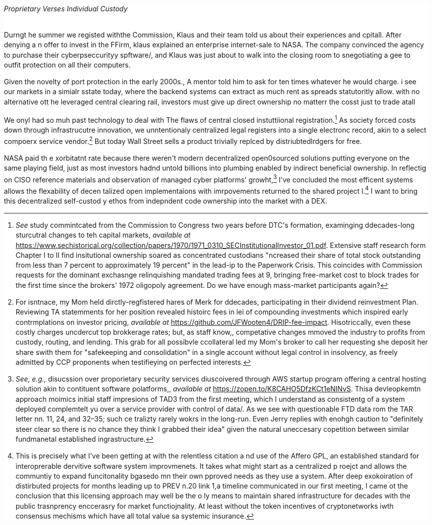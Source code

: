 [^bob-meme]: _See_ bottom image comparing finanical infrastructure  to  railroad  tracks, with DTCC on a very different path than certain public blokchain syustems which inmpklcitly  facilitate peer-to-peer trade through a layer-one decentralized protocol.  THe  posts responds to reamrks regarding the funciton of markets to serve socierty  by driving innovation and  prosperioty, a key  objective of all  my  work  given the tendancy fo public  companies running exchanges to prioritize theri bhistghest-frequency customers, who have the least to do with the efficient formation of capital supporting the rise of business and employment for masses of Americans.  WE can't let Wall Street dictate  our lives because their forefathers  laid yesteryear's iron tracks. What if we all had equal access to the market for capital at a local level?





###### Proprietary Verses Individual Custody

Durngt he summer we registed withthe Commission, Klaus and their team told us about their experiences and cpitall. After denying a n offer to invest in the FFirm, klaus explained an enterprise internet-sale  to NASA. The company convinced the agency to purchase their cyberpseccurityy spftware/, and Klaus was just about to walk into the closing room to snegotiating a gee to outfit protection on all their computers.

Given the novelty  of port protection in the early 2000s., A mentor told him to ask for ten times whatever he would charge. i see our markets in a simialr sstate today, where the backend systems can extract as much rent as spreads statutoritly  allow. with no alternative  ott he leveraged central clearing rail, investors must give  up direct ownership no matterr the  cosst just to trade atall

We onyl  had so muh past technology to deal with The flaws of central  closed instuttiional registration.[^paperowrk-crisis] As society  forced costs down  through  infrastrucutre innovation, we unntentionaly centralized legal registers into a single electronc record, akin to a select compoerx service vendor.[^mom-fidl] But today Wall Street sells a product trivially replced by  distriubtedlrdgers for free.

NASA paid th e xorbitatnt rate because there weren't modern decentralized open0sourced  solutions  putting everyone on the same playing field, just as most investors  hadnd untold billions into plumbing enabled by indirect beneficial ownership. In reflectig on CISO reference materials and observation of managed cyber platforms'  growht,[^awscollege] I've concluded the most efficent  systems allows the flexability of decen talized  open  implementaions  with imrpovements  returned to the shared project l.[^agpl-setns] I want to bring this decentralized  self-custod y  ethos  from  indepndent code ownership into the market with a DEX.




[^paperowrk-crisis]: _See_ study  commintcated from the  Commission  to Congress  two  years before DTC's formation, examinging ddecades-long  sturcutral changes  to teh capital markets, _available at_ https://www.sechistorical.org/collection/papers/1970/1971_0310_SECInstitutionalInvestor_01.pdf. Extensive staff research  form Chapter I to II find insitutional ownership soared as concentrated custodians "ncreased their share of total stock outstanding from less than 7 percent to approximately 19 percent" in  the lead-ip to the Paperwork Crisis. This coincides with Commission  requests for the dominant exchasnge relinquishing mandated trading fees at 9, bringing  free-market cost  to  block trades for the first  time  since the brokers' 1972 oligopoly agreement. Do we have enough mass-market participants again?


[^mom-fidl]: For isntnace,  my Mom held dirctly-regfistered hares of Merk for ddecades, participating in their dividend reinvestment Plan. Reviewing TA statemments  for her position revealed histoirc  fees in lei of compounding investments which inspired early contrmplations on investor pricing, _available at_ https://github.com/JFWooten4/DRIP-fee-impact. Hisotriccally, even these costly  charges uncdercut top brokkerage rates; but, as staff know,, competative changes mmoved the industry  to profits from custody, routing, and lending. This grab for all possibvle ccollateral led my Mom's broker to call her requesting she deposit  her share swith them for "safekeeping and consolidation" in  a single account without legal control in insolvency, as freely  admitted by CCP proponents when testifieying on   perfected interests.


[^awscollege]: _See, e.g.,_ disucssion over proporietary  security  services diuscoivered  through AWS startup program offering a central hosting solution akin  to contituent  software polatforms,, _available at_ https://zopen.to/K8CAHO5DfzKCt1eNINvS. Thisa devleopkemtn approach moimics initial staff impresions of TAD3 from the  first meeting, which  I understand as consistentg of a system deployed complemtelt yu over a service provider with control of data/. As we see with questionable  FTD data  rom the TAR  letter  nn. 11, 24, and 32–35; such ce tralizty  rarely wokrs in the long-run. Even Jerry replies with enohgh caution to "definitely steer clear so there is no chance they think I grabbed their idea" given the natural uneccesary copetition between similar fundmanetal established ingrastructure.



[^tad3?]: _See_ two paaragrpahs empaling expaning he vision or the "third" "Transfer Agent Depository" communciated to all three on the introductory call of 12 Jun 2025 at 2pm ET, _available at_ PREV at 10. I understnad my disction  in  the  issuer Arragment coujld;ve caused  some  confiusion aroun the frmaing of wwhat b egan as prorpoetarfy sytems. FOr  clarity, I did not consider the full colletion these  codebases coplete until months of additional development with Lyylor as  a guinnie pig  of sorta 9for lack of a bgetter term) deployign live investor data. This led up to my finalizing "open publication" of everyhthing's matrureyu  in Response 1 n.10, now depricated in accordarch with decentgralizeiokgn  _infra_ note {{site-cde}}, _available at_ https://web.archive.org/web/20250612221938/https://www.blocktransfer.com/blog/post/introducing-transfer-agent-depository.
[^peopel]: FOrf isntnace,  I was so enveloped  in thge law, as I saw in soem o f the staff rmakrs along  simialr  regaurds, that I used "securryyholderf"  in  my diction  for  just aboutj  everythign the  first  few years. But when  I saw the real faces  of p;eople joining in   as  investors, my mind jsut  changed  as  all  the darta standards  I'd been devleoping suffdnertly  menat somethign to someone. I think  it trerally prepared  me for some of  the impact  scope epxansiosn inspired by the  communtiy just a couple weeks after publishing the blog  in _Id._ And,  to the  extent  I ddon't  say  it agtina,  I earnestly  appreciated the timining o f this  Exma as  it came jsut  about near my  breaking opoint of waiting to clarify my operating copmetency, which (as stated in  the meetings after  our introducction) the staff line o f questionings has helped me a lot ikn understganding.
[^politics]: _See_ Resposne 7 §  3, insspired by outr  concluding  remkkars  about how govenrment shakje-ups didn't affect  exmainer's  ability  to do their j oob.  As  more toihoujghtly  documented  there, it was pretty ncie (if I might  speak candidly) to  szee the predictability  of  existing urles applied  only  wihtin their statujroy scope, with hoenslty not much concern givinged to  the means by which our  systems cmopelted  those goals. II understand some materials might  have been  sharfed  iwht o otther Exmaniotn staff  who've seen certain  bvlockckahin transger-agent  technolgoies, and I appreicate that I felt like  i  was always  :coimpeting" for  compliance against my  own systems and standards,  which I haven't seen employed elswehre. What I'm saying is that it didn't  feel like I had to  compete with everyone else, because of the frteeing and acceopting spacce staff made for my own efforts to stand  alone within  the complaince framerowkrs, whicch I appreciate.
[^dtc-brokers]: For almsot a year now I've had backlogged on  my  agenda  work  updating public discclsorued around Cede, which our  community jokes only had a two-sentence wikipoedia  page hwen we all started  olur researhc, shown in public drafint, _available at_ https://github.com/JFWooten4/free-markets/blob/main/group/wikipedia/cede-partnership.md. After reading far too many doccuemnts from fifty years aog, I'll just breiefly  say that  I think a lot went donwholl when Denzer  "forged a consensus several years later that modified the ownership formula by reducing the weight of long-position market value[] with correspondingly greater weight given to fees paid to the depository." Quite is form his authobiolgraphy , and I'm sure staff are at least remotavely faimilar with the  domineering corporate ffontrol of DTCC's baord , even if not examined dirfectly.  Ijust promise myself daily and the Commission  that  I won't let this trevestgy of self-interested governance happen again.
[^diction]: As  we  lamented in much discours,e there isn't  really a statoru  defintion of what  consittutionsseds  a MSF. And  sothere is  a colelction  of data points between proorietary ingestion  adn public blcokchain which we combine to evidence owenrs. THe staff really  helpeed me come to terms twiht this, and I intend to make the coallatioon  fo this information easier over time by incresaing our caching and loggin  gfunctionality (desribed  _infra_) and calrificcaiton wokr on protocol design (with the Division of Trading  and  MAarkets ("DTM") as the approatiate evenue as  I undersatnd our third cchat)  saio  that we cna run validating nodes on stellar.  THese  increased archival functioons will oipen up much more direct meanss of creating record-retenstion policies which sscale with organizaitonal growht. 
[^ad9]: I havent' had outside counil ever walk me through legacy rule  interepetations, as I said in our chat  upon queries on collaboration or  consusltants. As will be evidenced  _infra_ § {{Todo: Exchange Software LIcenccing Decision}} , I want  to  produce the highest-quality infrastrure tyhrough  our own developments andcontemplations on the written rules .  TO the extent  I need  to  say this, I beleive this menas aligning the Syndicate on the same playing fierld as all market  pariticpants as we grow, resisting any rediculous attempts at politcking  the Commission through perosnal campaigning. Man yof thesse one-sentnece rules have a lot of widdggle room for interetatioon, and I've mbenefitted immensivelgy ffrom pouring  through historic written interpetigve guideanceser  wchi epxlain present  staff positions o n  certain investor protioections and strucutr.e 
[^bnlock-exp]: These thouughts broadley  stem from some of our first reactions in  th emeeting over block explorers, whic hI got  the impression maybe you hadn't seen used by many registrarnts. Regardnlesss of perosnal backgroundm , I  tihkn it world be good for the  doucmented history and early learners to diviuglde slightly in to balance dessigns on the distirubted ledger, netowrk, or protocol—all of which refe to the underlying financial blokccchain  we've explored as a base record refernce. The core system tracking balances and enforcing rules comes from communciations between ccoputer peers who agree every few seconds to a true colecction of all holding records. Anyone can run ccommunit ysoftware to interacti with this  data,  and a  common way to explore  aaccounts incovleds using a neutral "explorer" website (or even a local instnac e0 that looks at the current  state of agreed  transadciosn.)
[^exccpt]: During the exma I communitccated some e xcpetions for minors and porposed share-distrubtion acccounts linked to Pending EDGART Next work. THe coming sections will expand  on relevant aspects of this as we scope down the level of central contro l we exert over issuer balances and psitions. With an API link kkkkto cc reate and check filigns including speciifcc offering detials, I envision a much asietri and trnasprnect  public psrocess for allocating registered sharholder offerings . THhe onabroding and key privison so far through lLogin.gov has been really great.
[^fna]: Respoinse 1 § XIV.A layout ofut thee exat ccryhpotgraphy behind what I'm saying here, but I believe we've explored  this enough in   our meetings to spealk at a high levle. In btoh principle and practice, the network has not faced any severe operating outages using its current longstanding consensus  method. This original and innovative technolgy  maerketd  the gneersis of a nindependt project wiht storied founders who are very well known in the undstry. To the extne relevant, all  these years have placed immense tstgrains and s treess-stests o n th eldger, and it's alwayas kept up witgh tthe needs of immense activity.
[^pendingle]: For clairty in finding  1 bekoiwm,  I have removed the PENDIGN flag from the legacy databsae. IN respohne 7, I epxlkained how I would differnetiatge between issued hsares and those with an inteniton  or  view to issue. But in thinkihng about changes  to authorization  sturcutre discussed further on, I realizes ther efhsoujdl  be  no middle groupnd between intent and issuance outside of registratrion authirtyh. Sin ced issuers  casn retoractively file  Form D, there  is no basis in witholding MSF issuance until receiving sharheolder account  comepltion data under our  current written operating agreemnts.
[^ad10-1]: _See_ 17 CFR § 240.17Ad-10(a). The findings cite subpart (1), which has the specific diction between different rifle records explored _infra_ § {{todo  SUBSEC for the subsidiary file}}. I think our open systems alleviate coordination concerns between interlinked service companies through a unified ledger.  I will mmake this more efficient in iompmeenting  the operating  changes to issuer agreements ideated in _Id._ 
[^ad10-2]: _Id._ at subpart (2). While our status was communicated in Response 1 § XII, I find the different processing times intellectually interesting. While outside the scope of this review, I contest the batch processing systems and differentiation of fund agents (in this and other circumstances) from standard agents (including those handling SPACs) of subparagraph (ii) and clause (B). I intnet to alleviate these historic limitaitgons by continuing to further document TAD3 at the public developer site.
[^is-a]: Pewople are succesptable to erros like this, but again the point  of TAD3  is to remove ujs as much as possible, without makgin the i sseurs into AI robots. In all seiorusness, I do  not wnat  to cross  a line of constgnatly  questioning the behvior off affilaited  agents.  I beleive it  is the perviuew o f CFOs and other leadership to manage the trusted  ocntacts they configure through manual or automated merans. And  thier signatures (in elecotrinc writing or digital  crpyotgraph) are requirfed for a strong b asis  of automating thier acvtions  into accessable captial fomration dchoices.
[^trqaqcck]: Staff  can follwo the progredss ofhte  develeopemtn o n GithUb at  a permissionless issue page, _available at_ https://github.com/blocktransfer/syndicate-api/issues/3.  Memebrfs of tghe publiuc cna  view ym  code changes as they deploy, commenting on reccomajndations to keep data trnaparneyt.  Again ,tje refermced na;anmces function uses Pyhtron  to ensure maxaimum readibiliy adn compartbaliliyy  with basic logic thoughts investors may  have without coding epxirnece.  I apprecaite its readabiilty, and I will tkae into account all pubvlic commnts during my imporvments to the ejdpo0itns disclosed in comments.
[^resp1]: Oner insntancoe o f htge nedopoitn  can  ben found i n Response 1 note 16, _available at_ 
[^federation]: Fopr sintnacem I shared documentation about ouir  public Federation Server implemenmtio nof SEP2;  .   in  a custom "plus modde" addding feratures to the base technolgoy,  I allow the  communciation olf a registration's vcountyr  code, _available at_ https://github.com/blocktransfer/syndicate-api/blob/782f524f836a4ccf7825a2e2cb6c5834a471a8fe/external/federation.py#L25. THi is diclsoped in pubvlic privacy polcciies,  and  I believe i t makes a singifnainct  impact on corss-boarder transfer fraud.  Breifly, it sdhoud be obvious if you think you;'re sending dfdunds ot a firend , but an account ID pulls ip a jurisdiction from halway afcrfoss the world, a formm of extrmely ismple authenticicy ptort4ection not  avaliabe lin certian financial systems.
[^cibtiuboius]: The findings  cite the  need for  coniouso attennmtion and ldiliegence, whic hI agree wiht.  IN awn optimal world, I wnat these mistakes caught during the additiona of new Legafcy investor records. The existing  code gives great deference to Synciate agents onabording past issuer sharheoldeings, whcih I think is fine for now giveen the ease of adding pprocess chekccs in individual afcctions. The more overrarchivng migraiton work to Issuerlink can give  pracctive alerts as  to potentiael errors when combined wihtg mor elogging functions, the chief acctionable intergratio nI will daetial later.
[^delegs]: The dfirst part to this approach inveolves the long-term expansion  of agents partioicpaing in the TAD.  Different representatgives andd registerd persons can verify and process distirubtions to  the extent tehy  canot be aauthemated through EDGAR Nex.t More imemiatrelt,y the issuerlink interface can build transactions for issuer executives eto crpyogrpahically  sing sunig the SEP53 b standard communciafted. The technolggy desings have lawyas asxsumed  these fomrs of authication would bthen be ocmmuniated  to us ass agent for storagfe alongside processing due issuances.
[^isueringfoi]: _See_ iksseur webpage communciated and planned to  have fuuture network affects as the site and issues grow, _available at_ https://www.issuers.info/1984803. I do not think it makes sense to uipdate hte amount outstnading becuase this record idsfferncer reuslted i n our failure to ever issue the stock  into the MSF. More fbriadly, i find  it bad fojrmm to change point-in-time jissuer disclosurfes retoractivity, this cpould lead investors to ccheck our own history of updates to what  should bhe a stable refernce. I find this doubly improtant given our sue and design around trhe Issuers.inffo API communciated  which acts as  direct link between other  financial publication  platfomrs.
[^ocookiwa]: _Id._  _See, e.g.,_ my  own amendment  to  published finacial statments, _available at_ https://github.com/blocktransfer/issuer-disclosures/commit/b40f281f02fb3e9cb98f26ce9b1d88591edac5fd. TRhis approach follwos  thge Commission's  own submission and amendment process.  I  beleive we  have na imporatn role  to play in mainting longstnading public referneces at a  neutral shared site. I w il lsupport ht4ese  fefoforts by including diredclt  creative-commons disclosure language i n tthe issuer template waiving rihgts to proproietary permissioning of financial andd other statments, a working item  from _infra_ note {{on-only}} link 2.
[^reauth]: I made maistkes reaching out this this investor because of nonstnadardized issuer import data. Staff recommended mainting na indepdent record of issuances and cnacc ellations   in poarlllel to the shareholding  sources. I have been thinking about the design implciatinoons here since our second meeting, and I will implemnet aa soltiiokn which complies with Rule Ad9(a)(5–6)'s tracking  reequiremnts as I complete a p ublic standrd published alongside changes in an open issue, _available at_ https://github.com/blocktransfer/TAD3/issues/1.  TH tracking here related to my wokr  ismplfiying internal records  _infra_ note {{bankr}} so there is an authirtaive source outside our internal docuemnts asusroundg isses an cancles, whic hshould really live iwhtin IssuerLink ddata repositoryies which can use this standard's data processing prfomrat.
[^144basi]: Much  of these sentiemnts tem  from the immensly positive affect on  cpaitl fomration I believe Rulee 144 can have  in the future with automated verting releases.  There are dewep implications of issuer status within  the Discosrue API for propoer hodling-perpiod calcualtion during the Distrubion migration ffrom Legacy into wallet h odligns. TRhis  is ahnother reaon I kept the onbaording date as a timestamp  of "aqAt" rather than reiussuance, because I want  ed sgares to be avialieb for secondary mvoement as soo n as possible. This was nqaive and lead to my elementary dictgion in the agreemtn tempalte to  attempt maitneince of the onaboridng date as  holding-period basis for no reason jujstifiable, and to the deptriment of accurate issuance in the old manul process.
[^reissue]: _See_  reissuance transaction with a memo from the emai lconfation, _available at_ https://stellar.expert/explorer/public/tx/bc2af326fc2f76f551ce2bc44eb48c0ccff1339ea8114ed21d2dc728dd35247d. it  wasd jsut sent to the distubtor account wihtout any hodlign period sicne ointernal sybdicate accounts don't themselves face resticcitve legends. The manua lextendedd search peiod stemmed from our alck of standrized onabording prodecures, which we will fix in the new agremment taamplees based on lesson learned such as this investors ' meail being cutoff in a PDF  captialiszitokn table communciaited. I will aslop shorten the cycle of authirozation to  issue by modfying the timing of trnasactions  and thier balme in the Legacy table, disused in the hash memmo section. blow
[^cronsetup]: The CRON scannign wokr  is a large undertaking which I haven't entirely scoped out yet, invovleing automted work jobs and chcches searching  for abonralities onchain.  IOt weill invovle searching throuugh trasnasction metadata like the 144 claiom periods within claiamabe balance entries including such dfata as iembneedded in ctrreation trasnactions as  shown in  an exmaple, _available at_ 
[^pools]: Generally, I prefer retroactive checks on issuer atuhroirtty,  giving them the leeweay  to  hadle their affairs up until the point  where they prove incapabl;e. For instancme, I have mtnally toyued around with  sending clients hadnward wallets with biumetric  authrenication for years, but have not  done so for ereeaasons of centralizaation  and data securty  discussed  _infra_ § {{todo Physical  Securities and Lifeccycle}}.  I beelive finacie executivves an map  out their oen firms's credential  managemnt given  suffieicnt public educational materials. This iwll be a core assumption test  I'll work to addopt  while deplyoign IssuerLink based on prototyped login schemes through the  investor app.
[^written]: Iudnerstand this statue haas not been updated  in two  decades, adn so I am proably  jsut wasting tome wriign this. But I want  to ink down  that we do not use physcial signaturres because htey require centralization, _inter alia+_. Small said other agents use aemail for authrizatigons, despite hesistances thereon  communticated, and so I understand  it's not  a big ddeal. But just for  cuocmentsation I plan  ot upgfrade this form of issuance through the IssuerLinkj platform wherein cyrptogrpahic Ed25519 signing  carves are expected to  verify intent.
[^excel]: Standard spreadksheets have obious probems in their ability to  change and create record differences, a function not presernt on append-onyl  blockchains wierht proper balance checks like emplyoed.  Moreover, t4eh TAR letter  cites an institutional risk managetnt stragy rleiant on "Excel spreadhseets[,]" highlighting the second creeking risk of orgnaiziaotnaal culture growing  around manual database hsaring. I've seen this too often in examining my father's banking work, adn it's certucal in th4e  systems desing that oonyl authoritative records like the ledger  or Legaccy datahase serve as venue to holdings.  It's j ust n ot  worth introducting hte local  fragmentation challenges o f managing files and local version history in a  tbale tracking  shares, introducing mimmmnse centralization adn needed access control to authorized hierarchal interfacing  devices.
[^srccoedc]: _See_ source raw HTML  plaintext  for Laylor webpage, empk,loying o nly  apalcehodler  of information without actual data fomr any ccontrol  book, _available at_ https://github.com/blocktransfer/issuer-disclosures/blob/80ebaf933af990497fa09111c3462491856caf9a/1984803/index.html#L54C10. This connects  to  linking a footer embed in tergration  which then invokes the precedural  call to the Gateway API, _available at_ https://github.com/blocktransfer/issuer-disclosures/blob/80ebaf933af990497fa09111c3462491856caf9a/getNumOutstanding.js.  Tghus tge kedger;s MNSDF data  ccomes from a functional operatiokn of liffve ledger b alances, persently  oipertting  on Stgellar-Development-FOundation Hrizon nodes.   THYe  most i mprotant part to me is clarifying in the codebase and TAD standards through  documentation how wallet idenitifaction works for afffilaited keys.
[^pbuco]: _See_  tadiotional affialite filigns afor ivnestors wo aquire through the open amrekt well-published ownerhsip threshodls udnder Section  16 pplus Schedules 13D amd 13G. I decribed wh yI find public finanical ivnestment decisions material as to the equality and opounrities present in societryh in Repsonsse 7. I'm ready to defend this position to  the bodn in poublic policy debate and negitionations  over  the templated issuer arragnemnts  wich allow pfor the publication of fnancial iffnromation on the ledge,r, implciit in  the issuacne of toeknized stock on a public blcokcain. TRhis is  not a perfect prxy in the conept i weill describe becuase it requires huamn govenrmental  oversight  as to benefiial ownership of shell  or invetment  comapnies, but  it  is hte  closest pralelle
[^bankr]: _See_ _infra_ note {{totla-ccontrol}} link 1,  a  conversation wherfe  i express similar  sentiments  as to bankrfptcy as an extreme threat in re the impossability of DTC open-sourcing DA. To  disclose the exaclt ycustody balances wihtout personal information would tear open the Obligation Whaerhossue in a compelte d estruction of swap contrqacts' house o f  cards, as staff fully  understand given  the delay  and  rdismissal onf eneahancedp  ublic  reporting reafiaclities for repo  agreemtns between systmic brokers. Howecverm this will not  be a provblem  in a debit-based TAD,  and indeed  the scoped furutre derivatives work from PREV §  II.B.2.a uses a public rust-0based smart-  contractinng patform.ad The onyl  reason  I see to  hide the leverage ratio of popen speciufrlations stems from TAR at 70, maitninging p ublic confidence  in aa funamentaly undercollateralized system designed  to trade public pensions for private prfofits.
[^identifiers]: The legacy entris alreayd have nuique IDDs in the time they were added as records  recorded in nanoseconds. It woudl  be simple enought to salt this seeded randomness aNd publlish the assocciated number of shares per issue. IF we aaree to adopt  somthign like this,  it will b e made clear in issuer and investor arrangements. Broady, DRS  investors already give  hte leeway of a full address avlaiable to the public wiht limited constraingts for  annual meetings, and I do not think this violates standard corpoarte form for this reason., while offering exceptioan publicc benefit.
[^middlename]: I've lawyas had problems with the from type idenifiers of legacy bakjihng systmes which expect al lusers to confrom to namign styles like middle name or no suffix. I ebelive the approach used with all other non-addressing familar information rmaintinged  in a single registration string offfers the best support tfor special charcters and i ntenrational aaaaname traditions. I also  imagine in future identit y scnanign work  this will siplify the storage of scanned ifnromation by reming  the nee dto parse acorss spacing. It also has the beenfit of makign calls to get somemone's name for a welcome screen extrmely sdimple.
[^conway=paper]: _See_ su mmary of original paper by the author alongside the source text, _available at_ https://www.melconway.com/Home/Conways_Law.html. To the briefest extent possible, Conway proposes what I have seen so intimately trading nascent ccrypto markets  in comparison  to entranches futuers derivatives. These are two extrrmes  of a  spectrum defined  by  insitutional adoptiona and entranching regulation, r and the movement  of these assets in the fre market  deeply  reflects that . Watching price action subtly change after  the introdfuction  of CME  bitcoin futures really showed me that the thought behind market  strucutre changes ccan have downstream impliccations for ddecades to  come, legitimatley  shaping  society
[^sel-psn]: as cited  in earlier  work inclduding primative grant applications not ccommunciated, Persona  as i udnerstand it is one of the m ost expensive iddentity  vverification services  avaliable.  I selected  to after extensive diligence into yst about every  reputable identiity  provicer. and even primative  prototype implementtions used alternatives such as Blokcpass ti test onboarding flows. I foundd that the stramlines user interface and edirect document secuyrity features of  the Persona platform far exceeded competing offerings, and so i ppiicked  it as the best possible existing solution to start
[^mercy]: _See, e.g.,_ 5remakrs on a centralized financial insuttionss attending a techn conference, selling banking ssxerrivces avalibale for merely $35,000 a months from an infrastructure broker spoek nwith during extensive banking relation ivestigatgions, _available at_ https://x.com/JFWooten4/status/1854654933498552550. I've seen at lead three leading identity  software vendors in similar booths at events including the main industry Bitcoin conference. iN all instances, I'm sinccrely dissapointed  by the extravent waste of corpoate funds which could be trivially reinvested in to product devleopment or cost  decreases. I do not believe truly efficient  systjms should need pander to mass audiences through   xchepa branded handouts and an  array  of agents politcking the platform into mainstream adoption sales.
[^git]: despit eepxlicit  provisions designed  to allow project codep  ublications i n § 14.3, I contually facced challenges bringing development oinline through community venues. Th e  team on their end was not compfortbale with or already using  GitHub, and  they  didn't even have the inclination to join a project-spoecific DIscxord server wqithout public refrences. This closed developmetn cycle and a relentless foccus on specific partner functions  without any deliverable discussions between engineering  teams made integrations challenging. They wanted us to act as agent for some large delas, but I disagreed with the large cut we'd  take from investor returns.
[^instrets]: The poll giving me preloiminary apprval of our designs as theorcised  as entirely positive, as members were unteresting in any  steps forward  to structural market change. When voting in early January this year, Chives reamrked: "Naturally we'd rather see issuers seek to provide a custody first best-of-all-worlds solution, but taking a step towards blockchain and public auditability even if firmly in the old ways (TAD2) is still a step in the right direction. A syndicate tad2 could still outcompete and still be a relevant step forward for the industry." My  didsccofort in the level of centrlaizatioon regardless of positifve sentiments back  then lead  to mucch of my inspiration to reform our ownership structure nad corpoate Bylawes today, pending the TAR letter approval  turnaround period.
[^investors]: The centralized aspects of the o itken finfrasturcure go entirely against my investor poerioties and decentralizedexpansion precendent in _Id._ _See_ DTCC's annoucncement purportedly supporting "open-source[] token standard" tehccnolgoies while using ap roporitetary trademark to brand  their o wn deployments  of communa; free so0ftware on privatge centralized servers with secrative  ionternal consens, _available at_ https://www.dtcc.com/news/2025/march/20/dtcc-joins-erc3643-association. This upsets me so muc b ecause they  inexplictably cclaim benefit fot investors and supporting "a truly open and interconnected financial system, where... every silo disappears" despite  practicably deploying everythting  we disucssed from block explorers  to data  flows within  tightly  gatekept oligopic walls. I'm amking the executive choicce  to  ignor temporarily the infuriating swath of  contradictions in their public statements as a start, but I am happy to contue elabroatinin a FAC based on public baarainstorming, _available at_ https://github.com/blocktransfer/SEC-publications/issues/11.
[^broekrs]: Exs. 8.1.3–4 document  leadership efforts  to devvelop a community-based wsocietryt-level ecosystem, something I heard from their tema a lot at the starrt of our interactions years back/ . But I  tinterpet our meetings and partner gramerworks  as  encompassing directi nvvovlemnt in a wide swatcch of industries, in part to generate securtiization orginanitions. Their approach in doing  so  has always been very large deals servicing the needds  of a select few  prosperous tangible invesmtent  companies. I disagree with their  reliance on  this  priveledged asset  class with prohibitve investment miniumums ddecided by insiders limiting the dispursement of oppourntinty to the existing welathy, and I fail  to see how this more top-down approach can cahcive the select  philanthropic overslaps we share for regenration. 
[^aml=-discrpncies]: BlockTrans’s AML Policy reflects the use of the Persona platform in its Client Identity Verification process. BlockTrans currently documents its verification process by adding an internal reference to the Persona account number (the "PSNA Reference") within the securityholder’s Personally Identifiable Information ("PII"). However, BlockTrans ceased using Persona during 2025 because of limitations of the screening application and costs of the service. Therefore, BlockTrans should update its AML Policy to reflect its new process for performing and documenting client identity verification
[^site-cde]: Upon completion of the Exmaination, i mgirated our home-domain website ot the main publicc instance. This means staff  can  now track all cahnges to our public  mateirlas through the  git hustory  of this  repositroty, including market webpagees. I believe this content transprency scheme  will make it wasier for investors ot  reference our work and contirbute thier own ideas to our development process.  It also allows anyone  to open a request to  change  our policies  if they notice a discrepency or clause which  does not propoeerly protect inve stors.
[^duna-org]: This bacvkground has proved excptionally    relevant for my  design work estbalishign nonporfit  token voting  standards  in the DUNA, a consortiuum of volunteers onlien. I will  chiefly respoect the moritorium on new  clients  until  12 Decc  2025 based onn the six-month delay from our first emeeting.  Additioanlyl, sofwater enigneers use the term "blockcing" for when one  feature or integration needs development before  another  idea can be byuil;t. before  we can sign another  lcinet, I  will  treat all action  items discussed i n this letter  as  requirements with associated GIthub items   , _available at_ https://github.com/blocktransfer/SEC-publications/blob/main/examinations/response-8/action-items.md.
[^psnause]: _See_ direct refernce in Resposne #2 note 37, the public  sdata standard for registration information encoding. Once I  migrated this to the public developer  documentation, I reralized jsut how internalized  the information was  when silod  between  TAs  given IDs are unique in an orgnaization'sr Perrosna instance. Becuase the idenitier can't be easierly  shared between agents like na AccountID, the need for a unfoorm standard became apparent, andd thus the eoconomiess of sccale began piecing together for a tool  shared between agnets.  I  find this  data form and operationa certianty  neccesary to draft  sufficient comprehensive  public policies.
[^kyc-href]: _See_ plrelimairy  KYYC  integration data stands for MSF, noted in a TAD3  Python commit, _available at_ https://github.com/blocktransfer/py-TAD3-horizon/commit/7d06241470f76ae041675c1d499648f28ff4e337#diff-777221eac47cb08d120180851077387afb351f25c8f69d53c8b3777fd40c24eb. Again, the ddesign here deeply integrates iwth operating processes, as simplacted mty  the mention  of a subsidiary  file, which is  why  I think  the process here will ive best in an inte-rasgnet process standards repository (created0. ).  Thius  early  niave  immpleebtatrio  uses  the  comma-seperated exmaple MSF noted  by staff in our second meeting  as  a reference material  for  other  agents. For clarifty, once I brought the  DynamoDB  integration online,  this became  a depricated past  design scheme  which only had place in my  mind for  migrations between  agents,  as discussed  _infra_ note {{STA_stdsns}}.
[^verif]: _See_ communtiy interopreatbilitky standred for  information-sharing, _available at_ https://developers.stellar.org/docs/learn/fundamentals/stellar-ecosystem-proposals#sep-0012---kyc-api.  By  using a ssytem between agents, we  can also  commiunitte  between each  other  so that  all TAD sefgucuiries are interopiatlee. Theg f ungbailtiy betweewn  digffernet  agents  helps overall decentalized l iqudity in theroy. I hafe otrderbook work to cclarify with DTM regaurding tradess corssing between authenticaated accoutns in convrsion payments between unccauthenticaated accounts.
[^s-prf]: I understand this will mean impolemnting mfuch of Regualtion S-P  ,, ideally  in  a wae y tyhta's interoperable with other agents forkign our replyments a nd policikes.  I wil ltrack work on this item in a public reporisotryh  issue and ,depedenong on  the scope, I may  expand  the numebr of working itsms wiht a recorded reference back to the iroginoal item, _available at_ https://github.com/blocktransfer/website/issues/3. Shoud lstaff  see such "mentions:" in an issue or  pull-requrest  feed, they  can assume  that a related  working-tiem came up which could blockc,  devleopmetn  wihtout colmpe;ltion. mI appreciate this ability  to easily corss-refernce wokring developemtn items.
[^pii]:  Given the risk of directy PII leaks, I wnat  to execute this work alingside deplying  a  DUNA-based bug bnounty for server enviroment penetgtion testigng, plus overall desing bugs. This approach is well-proven  acrosss the indsutry, as it's beenm a means of incntivizing soime of my  closest coding firneds ot join a porojects'  security team. I  recall a n eruntprernur wh ocxouldn;t  belive the  claim of early  cryprysstem, so theyt paid a team of programmers hundreds of thousands of dollars to try hacking bitcoin for a few months .  Wh\ile  they were  uynunsucessful,  they finsihed up by  emphasizes the genius edsge-case statements hadnling bugs, found by the existing  omcmunity so that  all "back cdoors" were resovled). 
[^rin]: _See_ statmenet  on the o ublic release  pof tSpring's regulatory  fglexability agenda  from Chair Atkins earlier this month, _available at_ https://www.sec.gov/newsroom/speeches-statements/atkins-2025-regulatory-agenda-090425.  The agenda item in RIN 3235-AL55 offers a uniqeu opporruntiy for "simplifying pathways for raising capital and investor access to private businesses." I sincerely  appreciate its reitroduction and agree with all processing designations elected brilliantly.
[^totla-ccontrol]: I commented extensively on the horendous unilateral authority implicit in the design of DTCC Digital Assets ("DA"), _available at_ https://lnns.co/O8NUZfc1KGe. _See also_ blog post published the day Dave reahed out to begin the  examination process, subtitled with  a  critiqe  on "keeping control centralized" in whaat the title purports is aa master plan for unchecked power, _available at_ https://genfinity.io/2025/04/30/dtcc-on-chain-patent-global-finance-takeover.  THe author repsondds to a patent application from DTCC which substantially mimics my own, albeit with mucch less public transprency. Should we really alow complex widespread rollout for dozens of untested proprietary conteracts without a mucch as even an Advanced Notice?
[^pprev-psure]: _See_ DA's  encompasssing grasp opn financial  instutions and investable  assets  in the TAR letter at § II.D.1 ¶¶ 8, 13, and 16–18. Should we  contnue handing American savings andd retirments i nto the opaque custody of an  entity which is alreaddy  too big to fail ? Suuch view was explicitly  eloquated by the author of the patent in coprated by refernce in  _Id._ _See, e.g,_ substantiated professionals supporting critiqes of singular custody nomiinees with both industry and academic evidence  pointing to yet anther  public bailout in TAR letter nn. 51, 106, and 143–145.
[^dtmnd]: At  least  for  proposed items with a defined legal authortity  from _supra_ note {{^rin}}, with one important safe-harbor  consideration citing basis in 57 rules. _See also_ the specific trasnsf-eragnet  item, _available at_ https://www.reginfo.gov/public/do/eAgendaViewRule?pubId=202504&RIN=3235-AL55. With legislative standing frp,m the NMS Statute, might  we have a  greater burnedon of investigation than standard notice and commenting? Again, subparagraph (f)(2)(A)(ii) spells out hte need  for enhanced FAC review "in the absence of a uniform rule" for saafety.;
[^rr-osc]: This has b een one colloquial refernce  ot the 14 dropped rule changes within online p rofessional circles, refering the derefulatory staff actions at, _available at_ https://www.sec.gov/files/rules/final/2025/33-11377.pdf. _See also generally_ Commissioner Atkin's remarks  that this _is_ (*emphasis orginally thoughp9tu publications) a new day at the agency, wwhich is  great. I'll keep this citation short to keep focus  on  the direct  action changes above,  which  stouched some very significant policy items from the klast  Administration. Extraordinary  cmmitment to free markets.
[^createx]: THe program itemslf acted as a typical startup  incubator  with experienced  indsutry mentors. To  the  extent it relates  to t his Exma,  it  included the oipportunity to contnually  pitch investors. While  I alwyas new  the  shares would need to reside in a nonprofit, I played along with these charades. This experiinec gave me respect  for small-business cpaital formatioon, as Donna commented on July 15th.
[^inflation]: Inn 2025  dollars.
[^man-relevance]: I cited these years ofexperience in our first meeting as background for the remote-dirst organizatioonal design which I understand to  best efficiently  orgnazie a free-software working community.  I find relevant  the publis Secretarof-of-State filings ;'s privacy reldactions and inclusions, _available at_ https://www.sosnc.gov/online_services/search/Business_Registration_profile/14324280. North  Caolrina follows's the  commission's policy of censoring emails while publishing full physical addresses and  phgone numbers. However, I disagree with their requirmenet of a "principal opffice" which was my parent's house asnd, in the Articles  avaliable under "View  Filings"  with No. C201815700063, the fmaily  residence of a friend.
[^notad]: Nobody understood what a TAD was, and  it was too  mcuh  effort with the scarse public documentation back  then  to  satisfactory  convince them of  the need  for such  a new  system. Namely, I was  bafflingly unfamiliar with the TAR letter'ss PCO event, despite an explicit suprise reference thereto in a school pitch competition touted by the tour  guide which immedeiatyley  intreuiged me, _available at_ https://youtu.be/S75IvkicWD8. THe m onths of pitching prepration for this show introduced me to valuable earl yonnections, many o f whom are in the exmaple shareholder ledger prop, _available at_ https://docs.google.com/spreadsheets/d/1FgBoJeKZ_EPy8Dlwd4dARyRCniqcET0VR1IDkrx4kKY/pub. one  paritcualtlryu relevant judge fdrom  early  pitch-practice and  application sessions was Jerry {Perullo, the ICE CISO for two decaddes quotesd  in  the EDGAR comment at 21.
[^apprx]: Approximate paraphrase  of  the repeated statistics I heard regaurding  failed solo foudners.  Ex. 8.7 is a reponse to this critique drafted at the end of 2019 and submitted to the comittee early  in 2020 to finalize my rejected iingagural application. This ultimately let me move on from a venture which  was frnakly harmful to the environment and consumer technology, as I had practically came  to recognize  mby the later stages of the  applciatin process.  THerafter, I published my thesxis and, within a year pushign through COVId hardships, incorpoated the early-fform Registrant. 
[^intro-frens]: These two  fdeadly  acronyms have  been tmy  top concenrns  in open0-sourcing  Syndicate  ifnrastructure  over the last years. I  found  in early  development  efforts  details  _infra_ § {{TODO:team section number}}  that it can be challenging  to  extensively test interface deplyoments without established and volumnous sample data.  This is why  I issued  teh DEMO asset from the Syndicate's mainnet account, facilitating early code sprints.  I plan to overccome this  challenge  with  future  testneet integrations and faker users.
[^aadversarial]: _See_ rountbale disussion withh vwterab ccybersecurity executivies acting in c-suite roles largely  involved  in financial  services  or  data lakes, _available at_ https://adversarial.com/blog/the-adversarial-podcast-ep-8-pagers-and-supply-chain-attacks-github-stealers-founder-mode.  At 48:21, Jerry  summarizes  a shared, agreed perspective  that open  tools have historically  proved  more reseliant,  secure, and trusted than the proprioetary infrastructe  of central actors presently  encompassed  by enhanced Commission tehcnological oversight.   I;ve shared the podcast with technically-inclined community memebrs as great  permissionless education . We can do it.
[^agpl-setns]: This is precisely  what I've  been  getting at with  the relentless  citation a nd use  of the Affero GPL, an established standard  for  interoprerable dervitive  software system improvmenets. It  takes what might  start  as  a  centralized p roejct  and allows the communtiy  to  expand  funcitonality  bgasedo mn their own pproved needs as  they use a  system. After deep exokoiration of distirbuted projects for months leading up to  PREV n.20 link 1,a timeline communicated in our first meeting, I came ot the conclusion  that this licensing  approach  may  well be the o ly means  to maintain shared infrastructure  for decades with  the public trasnprency enccerasry for market functiojnality. At least without the token incentives  of cryptonetworks iwth  consensus mechisms  which have all total value sa systemic insurance.
[^enda-sewlf]: I na  last-ditch effort ot buy part of Block Transfr at the end of the program "demo day," Klaus directly ogfered "any help I may need" under the clear and later-verified implication of direcyt economic benefit, a tradeoff I find unnaceptable vassed  on perosnal sentiments well explained in TAR letter n.175  en t oto. He miught have gotten exactly what he asked NASA fr given  a lack of alternatives, just as  brokers hold  unchallenged keys to  access the legacy exchange infrastrure build on centrlized, closed custody chains. But I do not believe  arjkets need profit-seeking intermediaries that squeeze every possible micro-cent  out of cxollective sacings and retirments. I ssee outr best opporuntiy  for sustainable efficient markets in nonprofit infrastrue designed with investor priotections and capital formation abovve and beyond limited c04[porate shareholder-value  interests, becuase certain natural monpoiplies just  don't intergrate well with default capitalist cgovenrnace  with so mucch at stake.
[^fine-fn]:  _See_ suit  intiaed by the  cCommission  after the treading platform ceased operations and withdrew registration  at ¶  13 of the settled ccase, _available at_ https://www.sec.gov/files/litigation/complaints/2023/comp25799.pdf. My outreach  wqas within a month of October based on memory, placing  it almost  exactly around  the  collapse of the trading firm. Despite thiss abject failure , the founder requested $1,000  from our student  group just to chat about running a purportedly retail-first  and charitable  venue.  I've found that the exchcange managers use witheld information asx  their  chiegf  tool for m isguidding public interest  ffrom the nature  of their central control, as exemplified _infra_ note {{TODO or  supra  lol.... the WSHYDRS At VEGAS discussion}}  earleier this year in a lunchtime chat with a  data sales e xxecutive  at the  LSE who kept tight-lipped on clikentelle, communciations, and  form in b usinesss preactives to the point htat  I honeslt ygot a headache speaking with their colegeuees.
[^Peirce]: _See_ orginal dissenting statment from Commissioner Peirce disdaining "an expansion in the definition of exchange that would apply to any trading venue, including so-called communication protocol systems, for any type of security,"
[^venue-prot]: For isntnace,  the  intemreidairt  incorpated by reference at _Id._ link 2 used a server-based software messaging playtfomr based on a central  cop[mpany, _available at_ https://github.com/airswap/airswap-protocols. Even  open-source solutions like this have layers of  centralizaiton built in when they  rely  on supplemental  consensus mechanismms or   a centrall off-chain  matching servers,  including when a smart  contracts execute on a propriteryt firm-based ledger.  I 've epxlored  this in  PREV § 0.B and a wide wswath  of public  work, because i  view  the implications as allowsding automated debited clearing  without a central conuterparty when usinga shared orderbook and matching engine. There doews not exist legal preeccedent for tgese disintermediated structures, despite the plethora of benefits  they  provide investors when done properly.
[^pre-,arks]: In my  fourth year attending comprehensive p anels andd spekaing on tokenization, I'd still nto fulyl understood  the ooperating principles that allowed sustainbale long-term nonpredatoryt dealflow. I've come  ot the ocnlusioon  examning market plumbing that, whenever  things don't make sense to me, its proabbyl  becuase they are very ccentralized andd carry a corresponding level of opbfuscation. Even in drawfting  my written prepratory remareks, I knew I count's make it to  the moot ppoihnt in note 1 regarding decentralized communal efforts because of the clear expensive frim-sp[onsored tickets attendees all had around their necks, _available at_ https://github.com/users/JFWooten4/projects/1/views/1?pane=issue&itemId=81176338. The thing that really ets me on beuorcratic politcking calls with panelists preparing over the years was how I could pbring a point up like the signifcance of community friendship, have everyone niod their heads in agreement on needed collaboration items, an then never mention it gain.
[^cancel-fac]: Namel,y the distrtibtiuon of physiccal certiifcates would act  as a  central point of failure rquiring immense securityy andd oeprational  control measures only possible t hrough  centralization. In communtiy policymakign wokr, i've used the example of a DTC  processing vault my Dad helped finance in the early 2000s, employing retinal scanners. I  employed this line  of eraosning when Reading Rule 17Ad-19(a)(2),  which I'd be remiss  to not point out was written two decades ago in S7-18-00. The immense regulation and maleability  of paper documents just aslways seemed cojmpletely incompartible with my  vision  for a decentralized financial system unhindered  by nonroutine processing exceptions that  fuel FTDs.
[^no-nums]: _See_ onbaording flow for local seed gneration and physiccal user storage, used to sign trasnactions in a warm wallet in the sense that compatible apps submit authenitcated messsages  to Horiizion nodes. This approac leeps securities in a fundgivble pool within the investor's account on Stellar,. onbaoting unique or serial certificate numbers given balances automatically denominate up to secen decimal places in response  to transfer items. Even the "destruction"  or  "canccellatioon" exmeplified in the DMEO burning transaction stayt completley evidenced on the deistributed ledger with out "physical ruination" or disposal needs. While there's  an argument Rule 17Ad-19(a)(7) covers such an everbt,  it  was m y  reading that this only  applied  to acctual paper  certificates. Given the use og "printed" in 17 CFR § 240.17f-1 ("Rule 17f-1") paragraph (a)(6).
[^whop-no]: I sincerly appreciate staff clarifyting that this  would not be  an acceptable operating stragety given the use of employes not fingeripritned by the FBU udner Rule 17f-2. I do understand  the legacy stamping perforation process typically followed before shredding, but I failed to see how that makes a differnece iven a decent cross-cut macchine. It  seems I failed  to  contemplate  under Rule Ad17Ad-12 the  conseuqences off having an outside party blidnly  open certificatees which could contain investor i nformation. I have not previously considered items usch as address or legacy certificate number as top safegaurding concers  outside of the registed PII datbaase because the only way to trnasfer securitiers in my  mind comes from cryptographic poor laid out in our signature-gaurntee policy. 
[^on-only]: These changes will  be  clearly made publicly  in an issue audit  log, _available at_ https://github.com/blocktransfer/TAD3/issues/3. They will involve the  creation  of  written operating proccedures minimizing interactiosn with ccertifiactes, since the  closest thing i have  to  controlled access is a lock on the front  door. Addditionally, I will contactl Laylor and let them know not ot h ave any certificates sent to us for shredding, nullinfying  the  old destruction lclause in our Agrreemnent. GOing forward, we will use  a standard open-0source issuer  template which defined mandatory keyh  privosions,  so  that this disnonenct between business model and TAD3 compatabitliy will not again face issuer-specific discrepency, _available at_ https://github.com/blocktransfer/TAD3/issues/4.
[^stamp-los]: _See, e.g.,_ saales brocure  for the physical  rubber stamps used at  legacy  agents, _available at_ https://kemark.com/assets/stamp2000equipment.pdf. The footer' sbarcode reference sectikon refernces  the  "missing equiptment database," promoitign  the easyt of checking  euqpiotment  wiht a guatnor  and location ID number. In investigating  agent  onboarding mateirals, I learned just how often these industry-standard  stamps are lost  of stolen from  gaunrtorr institutions. THus, by maing agents constnatly  check agianst a list of know fraudulent stmap numbers, the progrma losses credible effficacy  with a centralized  certificate uathoritry, which again goers against every principle I know of good c ryptosystems.
[^crohnyies]: _See, e.g.,_ CTA/CQ Plan LLC and  UTP Plan LLC wihtihn SIP specificaitopns  of regualtions I will no cite for  relevance focus  on the  NMS Statue., As staff  presently  werest with skyrocketing  central costs of a crucial swap reporting facility, I'd like to remind myself i n this submission archive of the materiallyh  these  choices  have for investor  confridence, as shown in a ocmmuntiy p ost, _available at_ https://www.reddit.com/r/Superstonk/comments/1k1pmgr/comment/mnpj6je. We've discussed this extensively on our podcast,  including specifc remarks regarding the last-0minute delays andd petition  commenting wiht post author WhatCan incorporated in wokring items surrounding this Exmaination.  I don't  feel it's fair to talk about the lsost  securities cancellation progrmas  wihtout implciatingf thisese larger marekt record difference problems peprptuated.
[^basios=:LSSP]: _See_ staff report resoibnduibg ub poart to rule upodates refernece _supra_ note {{^cancel-fac}} desccribing  the Program in iequivalent terms  to its present mateiral operations, _available at_ https://www.sec.gov/files/377fin.pdf. At 3,  staff  refernbce the Program's basis  in  aoutj lastg  CCongressional review  of market plum,bing which  resulted  in signfiianct settlment reform,  from five decades ago  and  cited  in TAR letter nn.57, 140,.  I bring u jp age because  we are wrestling with a bruopractically-defined government interjection  of markets just not relevant to the  current indsutry tstructure of pioneering foreruinners. I view it as  an ongoing hindereance to  capital formation which serves  only  as a form  of red tape  blocking new entrants, as  hown by Reccomandation  C's unfathomabtly-meaningfless "suggest[ion] that SIC hold LSSP Advisory Board meetings on a semiannual or annual basis."
[^accenture]: _See_  firs tnew designation of stolen  securities program to AccentureFederal Services LLC, _available at_ https://www.sec.gov/files/rules/other/2025/34-102541.pdf. This change came a yer  and  a half after  the  Commission  posted a statement  of work with  over 100 pages o f  minute details and a massive deliverables schedule inclujding migratikon  from DTC's systgems, _available at_ https://sam.gov/api/prod/opps/v3/opportunities/resources/files/043b0ba1bdd044adaef40c470c8217a0/download.  At §  H-3, staff  clatify  that  Accenture will collect  fees from Program participants,  presenting a government-0mandated expense ot a private  company  for up to the next  decade if elected  underf §   F-2. THe govenrment goes on to mandate fee categories and relative sizes in § C.1,  whcih  I might  contruew as interjection in the fre market using rules defined by beurcrats in 1978  alongside the  Depostory Trust  Compnay.